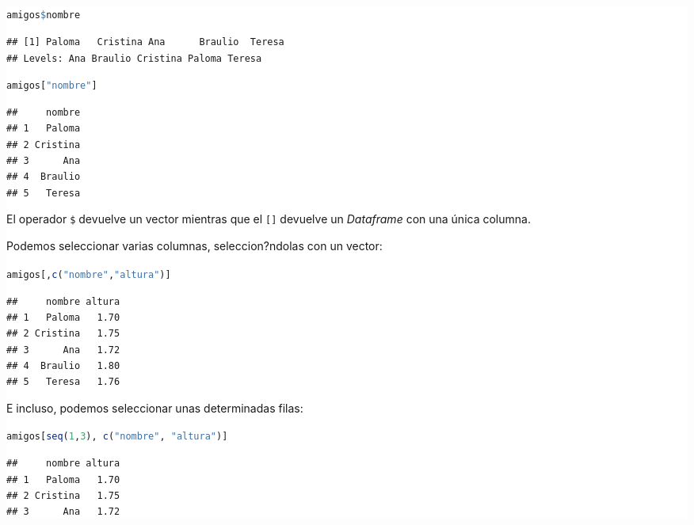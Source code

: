 ``` r
amigos$nombre
```

    ## [1] Paloma   Cristina Ana      Braulio  Teresa  
    ## Levels: Ana Braulio Cristina Paloma Teresa

``` r
amigos["nombre"]
```

    ##     nombre
    ## 1   Paloma
    ## 2 Cristina
    ## 3      Ana
    ## 4  Braulio
    ## 5   Teresa

El operador `$` devuelve un vector mientras que el `[]` devuelve un *Dataframe* con una única columna.

Podemos seleccionar varias columnas, seleccion?ndolas con un vector:

``` r
amigos[,c("nombre","altura")]
```

    ##     nombre altura
    ## 1   Paloma   1.70
    ## 2 Cristina   1.75
    ## 3      Ana   1.72
    ## 4  Braulio   1.80
    ## 5   Teresa   1.76

E incluso, podemos seleccionar unas determinadas filas:

``` r
amigos[seq(1,3), c("nombre", "altura")]
```

    ##     nombre altura
    ## 1   Paloma   1.70
    ## 2 Cristina   1.75
    ## 3      Ana   1.72
